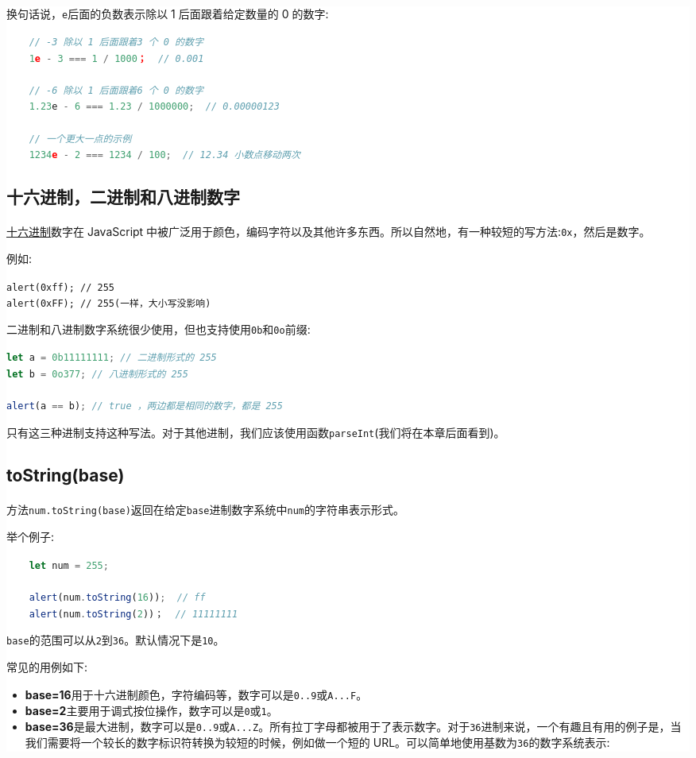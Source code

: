 换句话说，`e`后面的负数表示除以 1 后面跟着给定数量的 0 的数字:

```js
    // -3 除以 1 后面跟着3 个 0 的数字
    1e - 3 === 1 / 1000；  // 0.001

    // -6 除以 1 后面跟着6 个 0 的数字
    1.23e - 6 === 1.23 / 1000000;  // 0.00000123

    // 一个更大一点的示例
    1234e - 2 === 1234 / 100;  // 12.34 小数点移动两次
```

## 十六进制，二进制和八进制数字

[十六进制](https://en.wikipedia.org/wiki/Hexadecimal)数字在 JavaScript 中被广泛用于颜色，编码字符以及其他许多东西。所以自然地，有一种较短的写方法:`0x`，然后是数字。

例如:

```
alert(0xff); // 255
alert(0xFF); // 255(一样，大小写没影响)
```

二进制和八进制数字系统很少使用，但也支持使用`0b`和`0o`前缀:

```js
let a = 0b11111111; // 二进制形式的 255
let b = 0o377; // 八进制形式的 255

alert(a == b); // true ，两边都是相同的数字，都是 255
```

只有这三种进制支持这种写法。对于其他进制，我们应该使用函数`parseInt`(我们将在本章后面看到)。

## toString(base)

方法`num.toString(base)`返回在给定`base`进制数字系统中`num`的字符串表示形式。

举个例子:

```js
    let num = 255;

    alert(num.toString(16));  // ff
    alert(num.toString(2))；  // 11111111
```

`base`的范围可以从`2`到`36`。默认情况下是`10`。

常见的用例如下:

- **base=16**用于十六进制颜色，字符编码等，数字可以是`0..9`或`A...F`。
- **base=2**主要用于调式按位操作，数字可以是`0`或`1`。
- **base=36**是最大进制，数字可以是`0..9`或`A...Z`。所有拉丁字母都被用于了表示数字。对于`36`进制来说，一个有趣且有用的例子是，当我们需要将一个较长的数字标识符转换为较短的时候，例如做一个短的 URL。可以简单地使用基数为`36`的数字系统表示:
